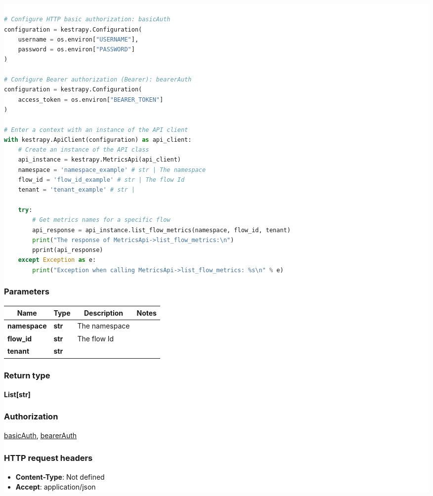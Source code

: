 ```python

# Configure HTTP basic authorization: basicAuth
configuration = kestrapy.Configuration(
    username = os.environ["USERNAME"],
    password = os.environ["PASSWORD"]
)

# Configure Bearer authorization (Bearer): bearerAuth
configuration = kestrapy.Configuration(
    access_token = os.environ["BEARER_TOKEN"]
)

# Enter a context with an instance of the API client
with kestrapy.ApiClient(configuration) as api_client:
    # Create an instance of the API class
    api_instance = kestrapy.MetricsApi(api_client)
    namespace = 'namespace_example' # str | The namespace
    flow_id = 'flow_id_example' # str | The flow Id
    tenant = 'tenant_example' # str | 

    try:
        # Get metrics names for a specific flow
        api_response = api_instance.list_flow_metrics(namespace, flow_id, tenant)
        print("The response of MetricsApi->list_flow_metrics:\n")
        pprint(api_response)
    except Exception as e:
        print("Exception when calling MetricsApi->list_flow_metrics: %s\n" % e)
```



### Parameters


Name | Type | Description  | Notes
------------- | ------------- | ------------- | -------------
 **namespace** | **str**| The namespace | 
 **flow_id** | **str**| The flow Id | 
 **tenant** | **str**|  | 

### Return type

**List[str]**

### Authorization

[basicAuth](../README.md#basicAuth), [bearerAuth](../README.md#bearerAuth)

### HTTP request headers

 - **Content-Type**: Not defined
 - **Accept**: application/json

